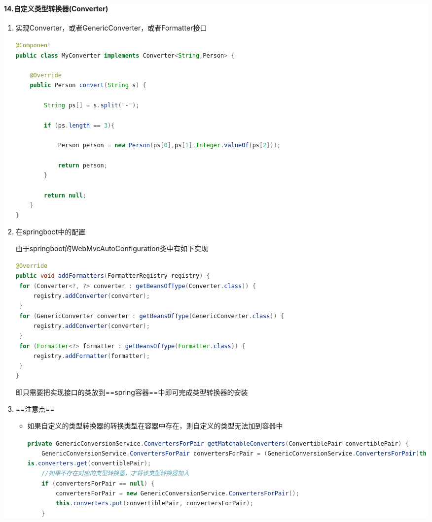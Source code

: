 #### 14.自定义类型转换器(Converter)

1. 实现Converter，或者GenericConverter，或者Formatter接口

   ```java
   @Component
   public class MyConverter implements Converter<String,Person> {
   
       @Override
       public Person convert(String s) {
   
           String ps[] = s.split("-");
   
           if (ps.length == 3){
   
               Person person = new Person(ps[0],ps[1],Integer.valueOf(ps[2]));
   
               return person;
           }
   
           return null;
       }
   }
   
   ```

2. 在springboot中的配置

   由于springboot的WebMvcAutoConfiguration类中有如下实现

   ```java
   @Override
   public void addFormatters(FormatterRegistry registry) {
   	for (Converter<?, ?> converter : getBeansOfType(Converter.class)) {
   		registry.addConverter(converter);
   	}
   	for (GenericConverter converter : getBeansOfType(GenericConverter.class)) {
   		registry.addConverter(converter);
   	}
   	for (Formatter<?> formatter : getBeansOfType(Formatter.class)) {
   		registry.addFormatter(formatter);
   	}
   }
   ```

   即只需要把实现接口的类放到==spring容器==中即可完成类型转换器的安装

3. ==注意点==

   - 如果自定义的类型转换器的转换类型在容器中存在，则自定义的类型无法加到容器中

     ```java
     private GenericConversionService.ConvertersForPair getMatchableConverters(ConvertiblePair convertiblePair) {
         GenericConversionService.ConvertersForPair convertersForPair = (GenericConversionService.ConvertersForPair)this.converters.get(convertiblePair);
         //如果不存在对应的类型转换器，才将该类型转换器加入
         if (convertersForPair == null) {
             convertersForPair = new GenericConversionService.ConvertersForPair();
             this.converters.put(convertiblePair, convertersForPair);
         }
     